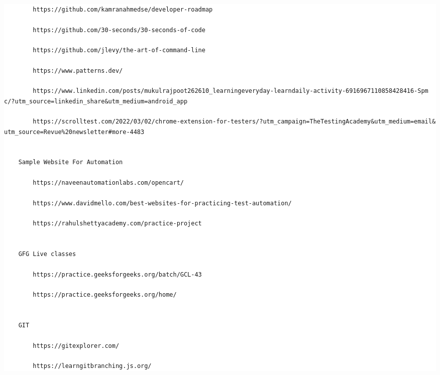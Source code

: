 			https://github.com/kamranahmedse/developer-roadmap
			
			https://github.com/30-seconds/30-seconds-of-code
			
			https://github.com/jlevy/the-art-of-command-line
			
			https://www.patterns.dev/
			
			https://www.linkedin.com/posts/mukulrajpoot262610_learningeveryday-learndaily-activity-6916967110858428416-Spmc/?utm_source=linkedin_share&utm_medium=android_app
			
			https://scrolltest.com/2022/03/02/chrome-extension-for-testers/?utm_campaign=TheTestingAcademy&utm_medium=email&utm_source=Revue%20newsletter#more-4483
			
			
		Sample Website For Automation
		
			https://naveenautomationlabs.com/opencart/
			
			https://www.davidmello.com/best-websites-for-practicing-test-automation/
			
			https://rahulshettyacademy.com/practice-project
			
			
		GFG Live classes
		
			https://practice.geeksforgeeks.org/batch/GCL-43
			
			https://practice.geeksforgeeks.org/home/
			
			
		GIT
		
			https://gitexplorer.com/
			
			https://learngitbranching.js.org/
			
			
			
			
			
			
			
			
		
		
		
		
		
		
			
			
			
			
			
	
